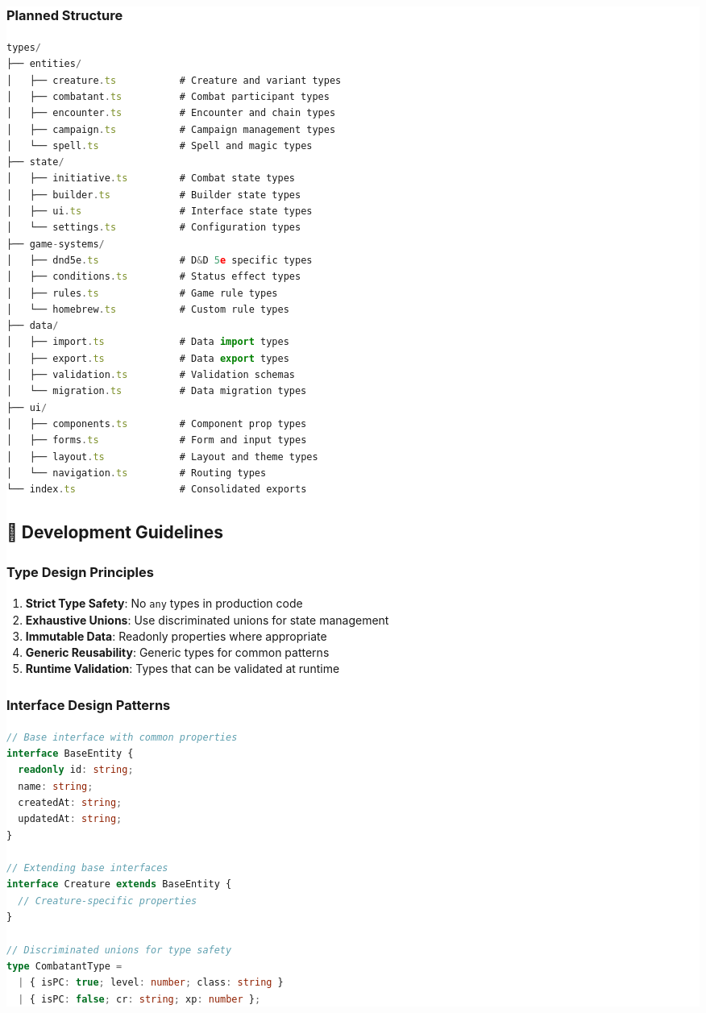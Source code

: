```typescript
```

### Planned Structure
```typescript
types/
├── entities/
│   ├── creature.ts           # Creature and variant types
│   ├── combatant.ts          # Combat participant types
│   ├── encounter.ts          # Encounter and chain types
│   ├── campaign.ts           # Campaign management types
│   └── spell.ts              # Spell and magic types
├── state/
│   ├── initiative.ts         # Combat state types
│   ├── builder.ts            # Builder state types
│   ├── ui.ts                 # Interface state types
│   └── settings.ts           # Configuration types
├── game-systems/
│   ├── dnd5e.ts              # D&D 5e specific types
│   ├── conditions.ts         # Status effect types
│   ├── rules.ts              # Game rule types
│   └── homebrew.ts           # Custom rule types
├── data/
│   ├── import.ts             # Data import types
│   ├── export.ts             # Data export types
│   ├── validation.ts         # Validation schemas
│   └── migration.ts          # Data migration types
├── ui/
│   ├── components.ts         # Component prop types
│   ├── forms.ts              # Form and input types
│   ├── layout.ts             # Layout and theme types
│   └── navigation.ts         # Routing types
└── index.ts                  # Consolidated exports
```

## 🔧 Development Guidelines

### Type Design Principles
1. **Strict Type Safety**: No `any` types in production code
2. **Exhaustive Unions**: Use discriminated unions for state management
3. **Immutable Data**: Readonly properties where appropriate
4. **Generic Reusability**: Generic types for common patterns
5. **Runtime Validation**: Types that can be validated at runtime

### Interface Design Patterns
```typescript
// Base interface with common properties
interface BaseEntity {
  readonly id: string;
  name: string;
  createdAt: string;
  updatedAt: string;
}

// Extending base interfaces
interface Creature extends BaseEntity {
  // Creature-specific properties
}

// Discriminated unions for type safety
type CombatantType = 
  | { isPC: true; level: number; class: string }
  | { isPC: false; cr: string; xp: number };
```